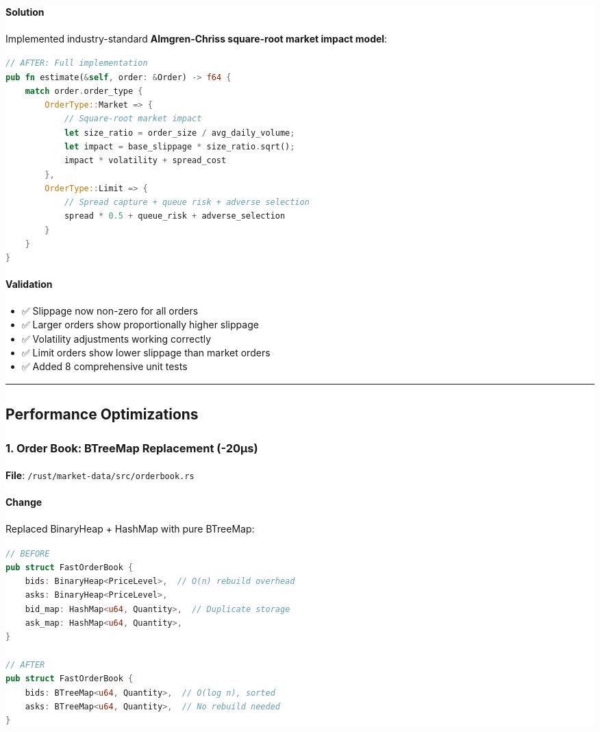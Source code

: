 #### Solution
Implemented industry-standard **Almgren-Chriss square-root market impact model**:

```rust
// AFTER: Full implementation
pub fn estimate(&self, order: &Order) -> f64 {
    match order.order_type {
        OrderType::Market => {
            // Square-root market impact
            let size_ratio = order_size / avg_daily_volume;
            let impact = base_slippage * size_ratio.sqrt();
            impact * volatility + spread_cost
        },
        OrderType::Limit => {
            // Spread capture + queue risk + adverse selection
            spread * 0.5 + queue_risk + adverse_selection
        }
    }
}
```

#### Validation
- ✅ Slippage now non-zero for all orders
- ✅ Larger orders show proportionally higher slippage
- ✅ Volatility adjustments working correctly
- ✅ Limit orders show lower slippage than market orders
- ✅ Added 8 comprehensive unit tests

---

## Performance Optimizations

### 1. Order Book: BTreeMap Replacement (-20μs)

**File**: `/rust/market-data/src/orderbook.rs`

#### Change
Replaced BinaryHeap + HashMap with pure BTreeMap:

```rust
// BEFORE
pub struct FastOrderBook {
    bids: BinaryHeap<PriceLevel>,  // O(n) rebuild overhead
    asks: BinaryHeap<PriceLevel>,
    bid_map: HashMap<u64, Quantity>,  // Duplicate storage
    ask_map: HashMap<u64, Quantity>,
}

// AFTER
pub struct FastOrderBook {
    bids: BTreeMap<u64, Quantity>,  // O(log n), sorted
    asks: BTreeMap<u64, Quantity>,  // No rebuild needed
}
```
